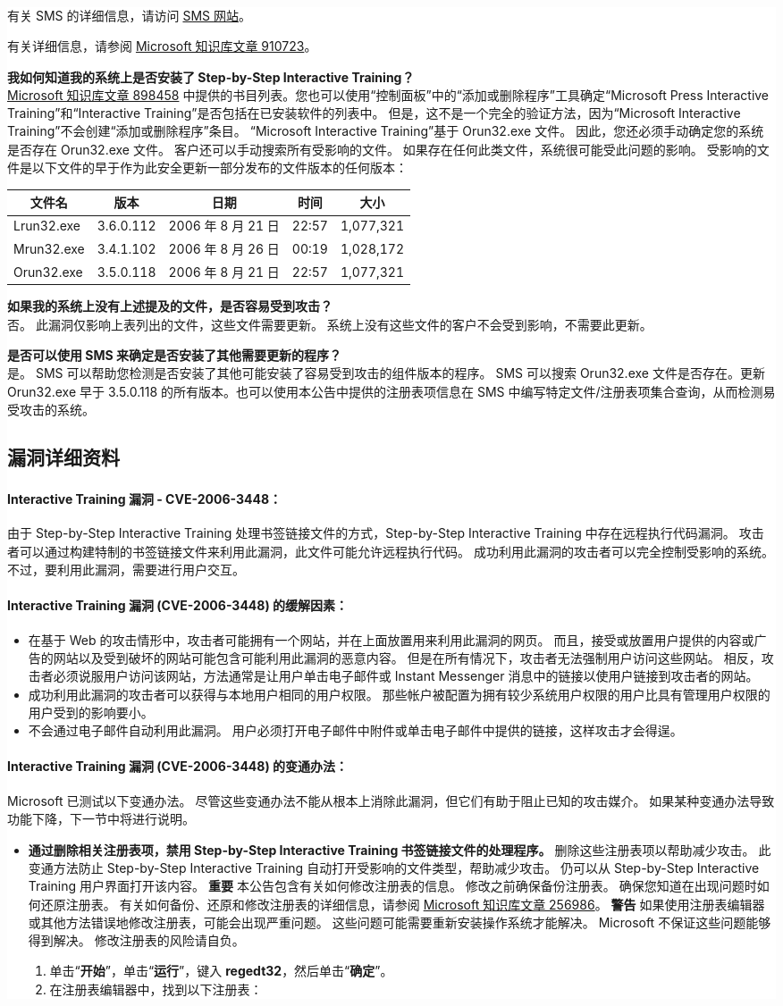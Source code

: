 有关 SMS 的详细信息，请访问 [SMS 网站](http://go.microsoft.com/fwlink/?linkid=21158)。

有关详细信息，请参阅 [Microsoft 知识库文章 910723](http://support.microsoft.com/kb/910723)。

**我如何知道我的系统上是否安装了 Step-by-Step Interactive Training？**  
[Microsoft 知识库文章 898458](http://support.microsoft.com/kb/898458) 中提供的书目列表。您也可以使用“控制面板”中的“添加或删除程序”工具确定“Microsoft Press Interactive Training”和“Interactive Training”是否包括在已安装软件的列表中。 但是，这不是一个完全的验证方法，因为“Microsoft Interactive Training”不会创建“添加或删除程序”条目。 “Microsoft Interactive Training”基于 Orun32.exe 文件。 因此，您还必须手动确定您的系统是否存在 Orun32.exe 文件。 客户还可以手动搜索所有受影响的文件。 如果存在任何此类文件，系统很可能受此问题的影响。 受影响的文件是以下文件的早于作为此安全更新一部分发布的文件版本的任何版本：

| 文件名     | 版本      | 日期               | 时间  | 大小      |
|------------|-----------|--------------------|-------|-----------|
| Lrun32.exe | 3.6.0.112 | 2006 年 8 月 21 日 | 22:57 | 1,077,321 |
| Mrun32.exe | 3.4.1.102 | 2006 年 8 月 26 日 | 00:19 | 1,028,172 |
| Orun32.exe | 3.5.0.118 | 2006 年 8 月 21 日 | 22:57 | 1,077,321 |

**如果我的系统上没有上述提及的文件，是否容易受到攻击？**  
否。 此漏洞仅影响上表列出的文件，这些文件需要更新。 系统上没有这些文件的客户不会受到影响，不需要此更新。

**是否可以使用 SMS 来确定是否安装了其他需要更新的程序？**  
是。 SMS 可以帮助您检测是否安装了其他可能安装了容易受到攻击的组件版本的程序。 SMS 可以搜索 Orun32.exe 文件是否存在。更新 Orun32.exe 早于 3.5.0.118 的所有版本。也可以使用本公告中提供的注册表项信息在 SMS 中编写特定文件/注册表项集合查询，从而检测易受攻击的系统。

漏洞详细资料
------------


#### Interactive Training 漏洞 - CVE-2006-3448：

由于 Step-by-Step Interactive Training 处理书签链接文件的方式，Step-by-Step Interactive Training 中存在远程执行代码漏洞。 攻击者可以通过构建特制的书签链接文件来利用此漏洞，此文件可能允许远程执行代码。 成功利用此漏洞的攻击者可以完全控制受影响的系统。 不过，要利用此漏洞，需要进行用户交互。

#### Interactive Training 漏洞 (CVE-2006-3448) 的缓解因素：

-   在基于 Web 的攻击情形中，攻击者可能拥有一个网站，并在上面放置用来利用此漏洞的网页。 而且，接受或放置用户提供的内容或广告的网站以及受到破坏的网站可能包含可能利用此漏洞的恶意内容。 但是在所有情况下，攻击者无法强制用户访问这些网站。 相反，攻击者必须说服用户访问该网站，方法通常是让用户单击电子邮件或 Instant Messenger 消息中的链接以使用户链接到攻击者的网站。
-   成功利用此漏洞的攻击者可以获得与本地用户相同的用户权限。 那些帐户被配置为拥有较少系统用户权限的用户比具有管理用户权限的用户受到的影响要小。
-   不会通过电子邮件自动利用此漏洞。 用户必须打开电子邮件中附件或单击电子邮件中提供的链接，这样攻击才会得逞。

#### Interactive Training 漏洞 (CVE-2006-3448) 的变通办法：

Microsoft 已测试以下变通办法。 尽管这些变通办法不能从根本上消除此漏洞，但它们有助于阻止已知的攻击媒介。 如果某种变通办法导致功能下降，下一节中将进行说明。

-   **通过删除相关注册表项，禁用 Step-by-Step Interactive Training 书签链接文件的处理程序。**
    删除这些注册表项以帮助减少攻击。 此变通方法防止 Step-by-Step Interactive Training 自动打开受影响的文件类型，帮助减少攻击。 仍可以从 Step-by-Step Interactive Training 用户界面打开该内容。
    **重要** 本公告包含有关如何修改注册表的信息。 修改之前确保备份注册表。 确保您知道在出现问题时如何还原注册表。 有关如何备份、还原和修改注册表的详细信息，请参阅 [Microsoft 知识库文章 256986](http://support.microsoft.com/kb/256986)。
    **警告** 如果使用注册表编辑器或其他方法错误地修改注册表，可能会出现严重问题。 这些问题可能需要重新安装操作系统才能解决。 Microsoft 不保证这些问题能够得到解决。 修改注册表的风险请自负。

    1.  单击“**开始**”，单击“**运行**”，键入 **regedt32**，然后单击“**确定**”。
    2.  在注册表编辑器中，找到以下注册表：
